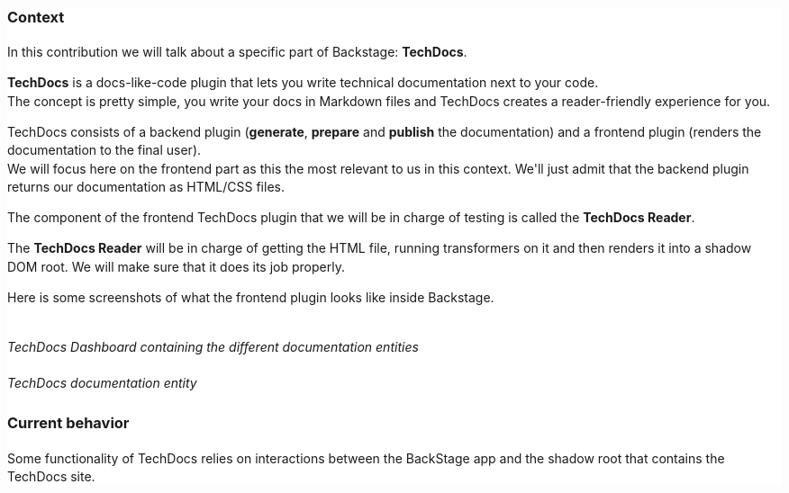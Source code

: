 ### Context

In this contribution we will talk about a specific part of Backstage: **TechDocs**.   

**TechDocs** is a docs-like-code plugin that lets you write technical documentation next to your code.   
The concept is pretty simple, you write your docs in Markdown files and TechDocs creates a reader-friendly experience for you.

TechDocs consists of a backend plugin (**generate**, **prepare** and **publish** the documentation) and a frontend plugin (renders the documentation to the final user).   
We will focus here on the frontend part as this the most relevant to us in this context.
We'll just admit that the backend plugin returns our documentation as HTML/CSS files.

The component of the frontend TechDocs plugin that we will be in charge of testing is called the **TechDocs Reader**.

The **TechDocs Reader** will be in charge of getting the HTML file, running transformers on it and then renders it into a shadow DOM root. We will make sure that it does its job properly.

Here is some screenshots of what the frontend plugin looks like inside Backstage.

<br />
<div className="image-wrapper">
<ImageWrapper
  alt="TechDocs entities"
  width="100%"
  src={useBaseUrl('img/backstage5675/entities.jpg')}
/>
<em>TechDocs Dashboard containing the different documentation entities</em>
</div>

<br />
<div className="image-wrapper">
<ImageWrapper
  alt="TechDocs entitiy"
  width="100%"
  src={useBaseUrl('img/backstage5675/entity.jpg')}
/>
<em>TechDocs documentation entity</em>
</div>

### Current behavior

Some functionality of TechDocs relies on interactions between the BackStage app and the shadow root that contains the TechDocs site.

<div className="image-wrapper">
<ImageWrapper
  alt="Contexts"
  width="450px"
  src={useBaseUrl('img/backstage5675/contexts.png')}
/>
</div>
